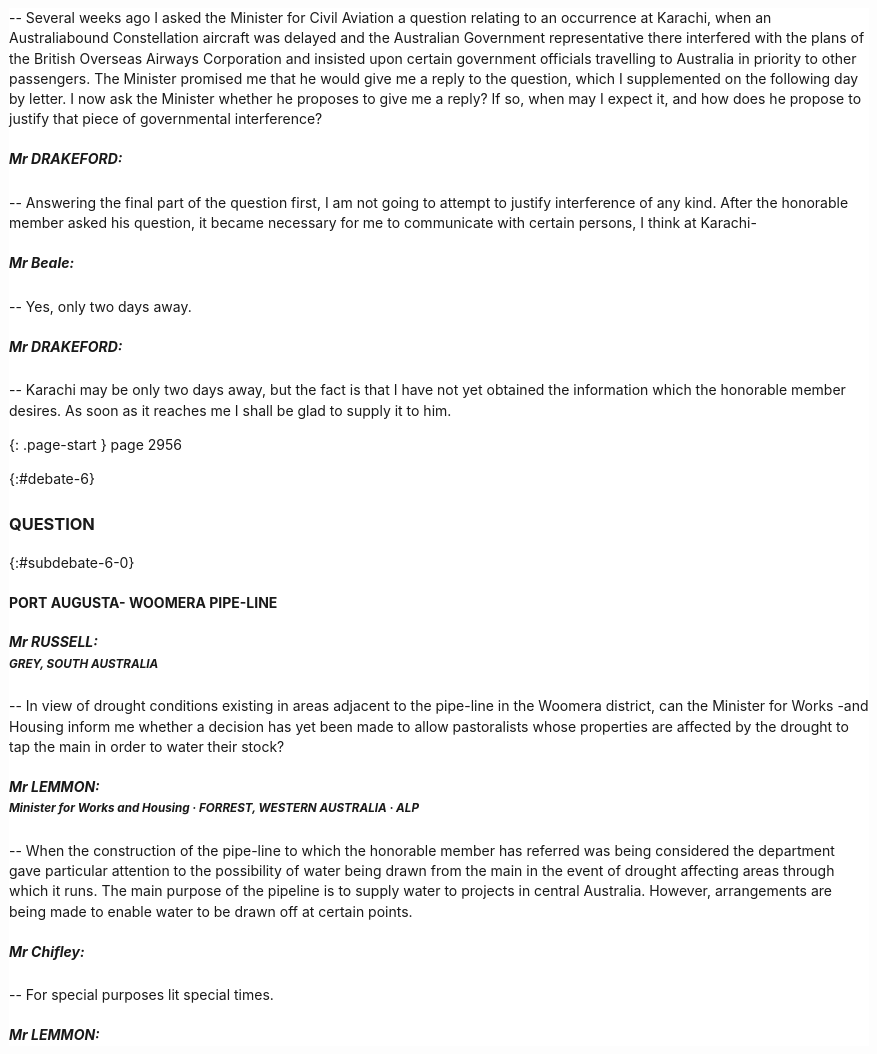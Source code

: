 -- Several weeks ago I asked the Minister for Civil Aviation a question relating to an occurrence at Karachi, when an Australiabound Constellation aircraft was delayed and the Australian Government representative there interfered with the plans of the British Overseas Airways Corporation and insisted upon certain government officials travelling to Australia in priority to other passengers. The Minister promised me that he would give me a reply to the question, which I supplemented on the following day by letter. I now ask the Minister whether he proposes to give me a reply? If so, when may I expect it, and how does he propose to justify that piece of governmental interference? 

##### Mr DRAKEFORD:

-- Answering the final part of the question first, I am not going to attempt to justify interference of any kind. After the honorable member asked his question, it became necessary for me to communicate with certain persons, I think at Karachi- 

##### Mr Beale:

-- Yes, only two days away. 

##### Mr DRAKEFORD:

-- Karachi may be only two days away, but the fact is that I have not yet obtained the information which the honorable member desires. As soon as it reaches me I shall be glad to supply it to him. 

{: .page-start }
page 2956

{:#debate-6}
### QUESTION

{:#subdebate-6-0}
#### PORT AUGUSTA- WOOMERA PIPE-LINE

##### Mr RUSSELL:<br><small class="text-muted">GREY, SOUTH AUSTRALIA</small>

-- In view of drought conditions existing in areas adjacent to the pipe-line in the Woomera district, can the Minister for Works -and Housing inform me whether a decision has yet been made to allow pastoralists whose properties are affected by the drought to tap the main in order to water their stock? 

##### Mr LEMMON:<br><small class="text-muted">Minister for Works and Housing &middot; FORREST, WESTERN AUSTRALIA &middot; ALP</small>

-- When the construction of the pipe-line to which the honorable member has referred was being considered the department gave particular attention to the possibility of water being drawn from the main in the event of drought affecting areas through which it runs. The main purpose of the pipeline is to supply water to projects in central Australia. However, arrangements are being made to enable water to be drawn off at certain points. 

##### Mr Chifley:

-- For special purposes lit special times. 

##### Mr LEMMON:
